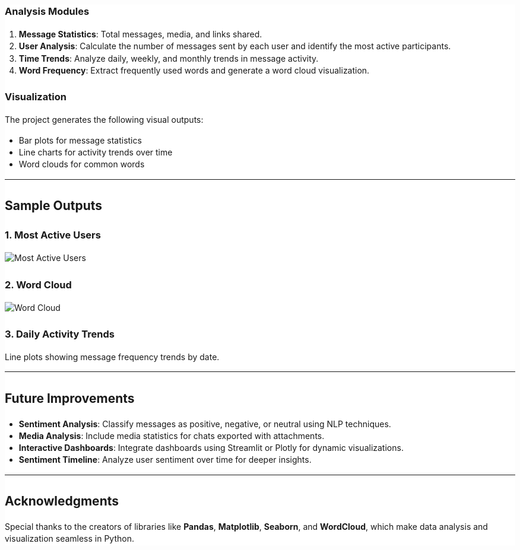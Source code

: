 ### Analysis Modules  
1. **Message Statistics**: Total messages, media, and links shared.  
2. **User Analysis**: Calculate the number of messages sent by each user and identify the most active participants.  
3. **Time Trends**: Analyze daily, weekly, and monthly trends in message activity.  
4. **Word Frequency**: Extract frequently used words and generate a word cloud visualization.  

### Visualization  
The project generates the following visual outputs:  
- Bar plots for message statistics  
- Line charts for activity trends over time  
- Word clouds for common words  

---

## Sample Outputs  

### 1. Most Active Users  
![Most Active Users](images/activity_plot.png)  

### 2. Word Cloud  
![Word Cloud](images/wordcloud.png)  

### 3. Daily Activity Trends  
Line plots showing message frequency trends by date.  

---

## Future Improvements  

- **Sentiment Analysis**: Classify messages as positive, negative, or neutral using NLP techniques.  
- **Media Analysis**: Include media statistics for chats exported with attachments.  
- **Interactive Dashboards**: Integrate dashboards using Streamlit or Plotly for dynamic visualizations.  
- **Sentiment Timeline**: Analyze user sentiment over time for deeper insights.  
---

## Acknowledgments  

Special thanks to the creators of libraries like **Pandas**, **Matplotlib**, **Seaborn**, and **WordCloud**, which make data analysis and visualization seamless in Python.  
